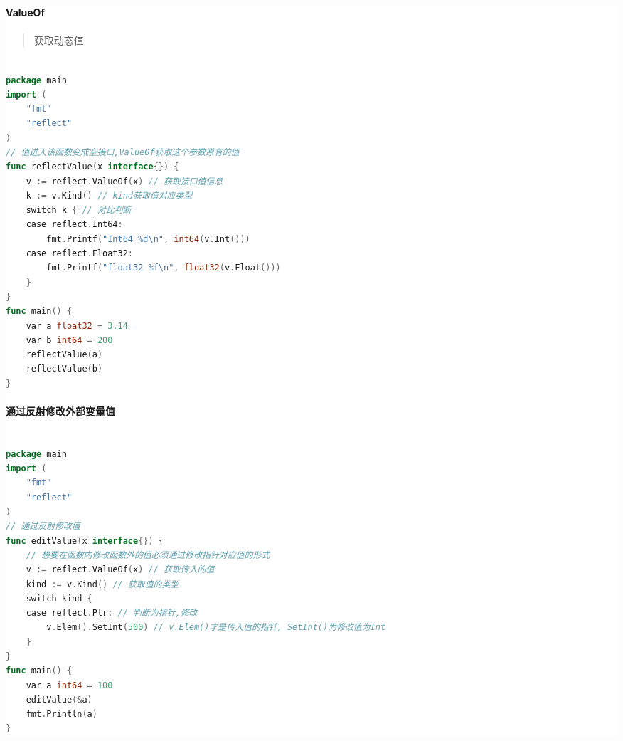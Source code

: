 ``` go

```

#### ValueOf
> 获取动态值

``` go

package main
import (
    "fmt"
    "reflect"
)
// 值进入该函数变成空接口,ValueOf获取这个参数原有的值
func reflectValue(x interface{}) {
    v := reflect.ValueOf(x) // 获取接口值信息
    k := v.Kind() // kind获取值对应类型
    switch k { // 对比判断
    case reflect.Int64:
        fmt.Printf("Int64 %d\n", int64(v.Int()))
    case reflect.Float32:
        fmt.Printf("float32 %f\n", float32(v.Float()))
    }
}
func main() {
    var a float32 = 3.14
    var b int64 = 200
    reflectValue(a)
    reflectValue(b)
}


```

#### 通过反射修改外部变量值
``` go

package main
import (
    "fmt"
    "reflect"
)
// 通过反射修改值
func editValue(x interface{}) {
    // 想要在函数内修改函数外的值必须通过修改指针对应值的形式
    v := reflect.ValueOf(x) // 获取传入的值
    kind := v.Kind() // 获取值的类型
    switch kind {
    case reflect.Ptr: // 判断为指针,修改
        v.Elem().SetInt(500) // v.Elem()才是传入值的指针, SetInt()为修改值为Int
    }
}
func main() {
    var a int64 = 100
    editValue(&a)
    fmt.Println(a)
}


```
